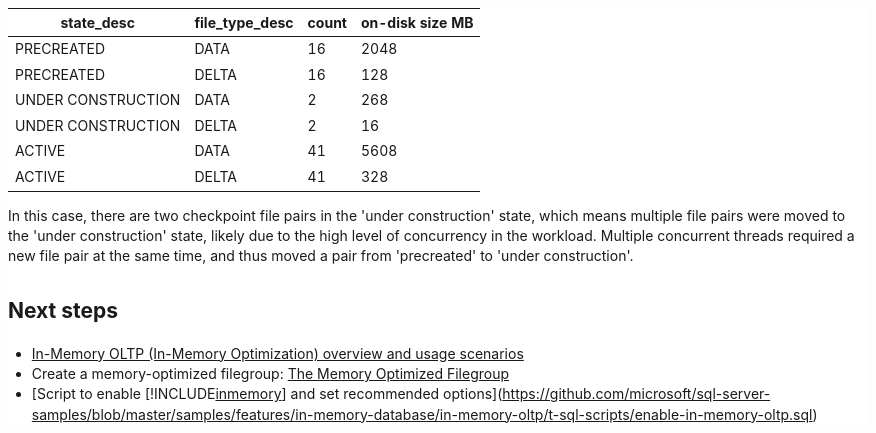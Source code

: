 | state_desc | file_type_desc | count | on-disk size MB |
| ---------- | -------------- | ----- | --------------- |
|PRECREATED|DATA|16|2048|  
|PRECREATED|DELTA|16|128|  
|UNDER CONSTRUCTION|DATA|2|268|  
|UNDER CONSTRUCTION|DELTA|2|16|  
|ACTIVE|DATA|41|5608|  
|ACTIVE|DELTA|41|328|  

 In this case, there are two checkpoint file pairs in the 'under construction' state, which means multiple file pairs were moved to the 'under construction' state, likely due to the high level of concurrency in the workload. Multiple concurrent threads required a new file pair at the same time, and thus moved a pair from 'precreated' to 'under construction'.  
  
## Next steps

- [In-Memory OLTP &#40;In-Memory Optimization&#41; overview and usage scenarios](./overview-and-usage-scenarios.md)
- Create a memory-optimized filegroup: [The Memory Optimized Filegroup](the-memory-optimized-filegroup.md)
- [Script to enable [!INCLUDE[inmemory](../../includes/inmemory-md.md)] and set recommended options](https://github.com/microsoft/sql-server-samples/blob/master/samples/features/in-memory-database/in-memory-oltp/t-sql-scripts/enable-in-memory-oltp.sql)
